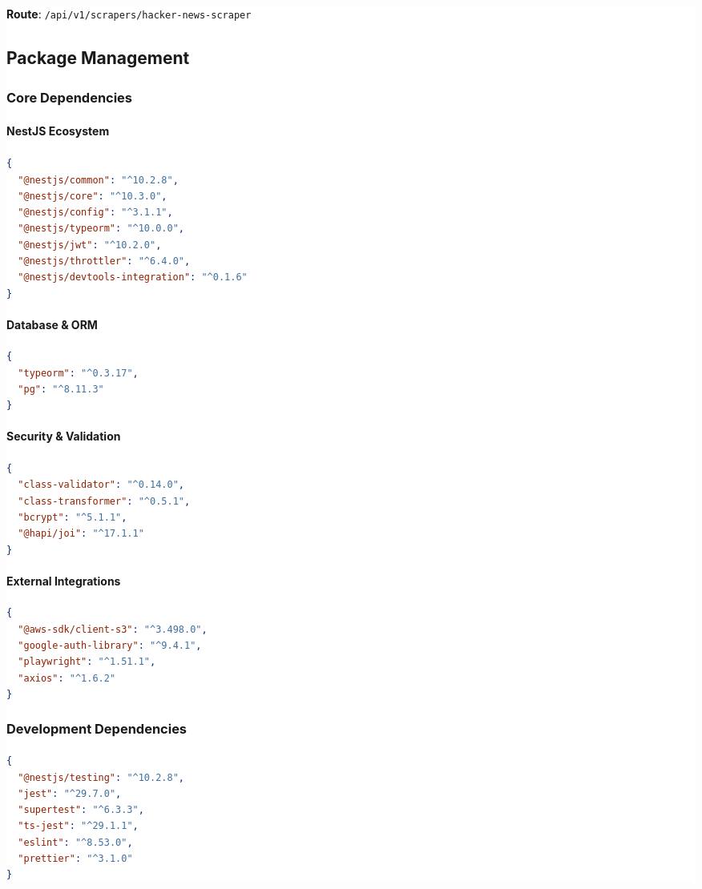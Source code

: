 **Route**: `/api/v1/scrapers/hacker-news-scraper`

## Package Management

### Core Dependencies

#### NestJS Ecosystem

```json
{
  "@nestjs/common": "^10.2.8",
  "@nestjs/core": "^10.3.0",
  "@nestjs/config": "^3.1.1",
  "@nestjs/typeorm": "^10.0.0",
  "@nestjs/jwt": "^10.2.0",
  "@nestjs/throttler": "^6.4.0",
  "@nestjs/devtools-integration": "^0.1.6"
}
```

#### Database & ORM

```json
{
  "typeorm": "^0.3.17",
  "pg": "^8.11.3"
}
```

#### Security & Validation

```json
{
  "class-validator": "^0.14.0",
  "class-transformer": "^0.5.1",
  "bcrypt": "^5.1.1",
  "@hapi/joi": "^17.1.1"
}
```

#### External Integrations

```json
{
  "@aws-sdk/client-s3": "^3.498.0",
  "google-auth-library": "^9.4.1",
  "playwright": "^1.51.1",
  "axios": "^1.6.2"
}
```

### Development Dependencies

```json
{
  "@nestjs/testing": "^10.2.8",
  "jest": "^29.7.0",
  "supertest": "^6.3.3",
  "ts-jest": "^29.1.1",
  "eslint": "^8.53.0",
  "prettier": "^3.1.0"
}
```
